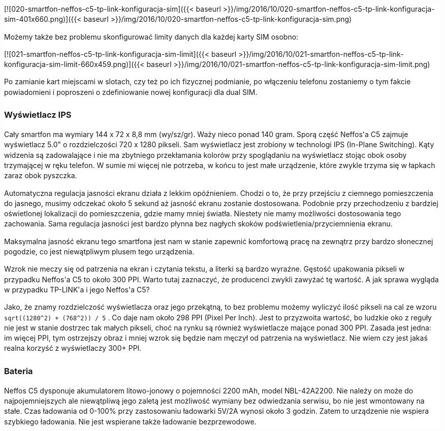 [![020-smartfon-neffos-c5-tp-link-konfiguracja-sim]({{< baseurl >}}/img/2016/10/020-smartfon-neffos-c5-tp-link-konfiguracja-sim-401x660.png)]({{< baseurl >}}/img/2016/10/020-smartfon-neffos-c5-tp-link-konfiguracja-sim.png)

Możemy także bez problemu skonfigurować limity danych dla każdej karty SIM
osobno:

[![021-smartfon-neffos-c5-tp-link-konfiguracja-sim-limit]({{< baseurl >}}/img/2016/10/021-smartfon-neffos-c5-tp-link-konfiguracja-sim-limit-660x459.png)]({{< baseurl >}}/img/2016/10/021-smartfon-neffos-c5-tp-link-konfiguracja-sim-limit.png)

Po zamianie kart miejscami w slotach, czy też po ich fizycznej podmianie, po włączeniu telefonu
zostaniemy o tym fakcie powiadomieni i poproszeni o zdefiniowanie nowej konfiguracji dla dual SIM.

### Wyświetlacz IPS

Cały smartfon ma wymiary 144 x 72 x 8,8 mm (wy/sz/gr). Waży nieco ponad 140 gram. Sporą część
Neffos'a C5 zajmuje wyświetlacz 5.0" o rozdzielczości 720 x 1280 pikseli. Sam wyświetlacz jest
zrobiony w technologi IPS (In-Plane Switching). Kąty widzenia są zadowalające i nie ma zbytniego
przekłamania kolorów przy spoglądaniu na wyświetlacz stojąc obok osoby trzymającej w ręku telefon. W
sumie mi więcej nie potrzeba, w końcu to jest małe urządzenie, które zwykle trzyma się w łapkach
zaraz obok pyszczka.

Automatyczna regulacja jasności ekranu działa z lekkim opóźnieniem. Chodzi o to, że przy przejściu z
ciemnego pomieszczenia do jasnego, musimy odczekać około 5 sekund aż jasność ekranu zostanie
dostosowana. Podobnie przy przechodzeniu z bardziej oświetlonej lokalizacji do pomieszczenia, gdzie
mamy mniej światła. Niestety nie mamy możliwości dostosowania tego zachowania. Sama regulacja
jasności jest bardzo płynna bez nagłych skoków podświetlenia/przyciemnienia ekranu.

Maksymalna jasność ekranu tego smartfona jest nam w stanie zapewnić komfortową pracę na zewnątrz
przy bardzo słonecznej pogodzie, co jest niewątpliwym plusem tego urządzenia.

Wzrok nie meczy się od patrzenia na ekran i czytania tekstu, a literki są bardzo wyraźne. Gęstość
upakowania pikseli w przypadku Neffos'a C5 to około 300 PPI. Warto tutaj zaznaczyć, że producenci
zwykli zawyżać tę wartość. A jak sprawa wygląda w przypadku TP-LINK'a i jego Neffos'a C5?

Jako, że znamy rozdzielczość wyświetlacza oraz jego przekątną, to bez problemu możemy wyliczyć ilość
pikseli na cal ze wzoru `sqrt((1280^2) + (768^2)) ∕ 5` . Co daje nam około 298 PPI (Pixel Per Inch).
Jest to przyzwoita wartość, bo ludzkie oko z reguły nie jest w stanie dostrzec tak małych pikseli,
choć na rynku są również wyświetlacze mające ponad 300 PPI. Zasada jest jedna: im więcej PPI, tym
ostrzejszy obraz i mniej wzrok się będzie nam męczył od patrzenia na wyświetlacz. Nie wiem czy jest
jakaś realna korzyść z wyświetlaczy 300+ PPI.

### Bateria

Neffos C5 dysponuje akumulatorem litowo-jonowy o pojemności 2200 mAh, model NBL-42A2200. Nie należy
on może do najpojemniejszych ale niewątpliwą jego zaletą jest możliwość wymiany bez odwiedzania
serwisu, bo nie jest wmontowany na stałe. Czas ładowania od 0-100% przy zastosowaniu ładowarki 5V/2A
wynosi około 3 godzin. Zatem to urządzenie nie wspiera szybkiego ładowania. Nie jest wspierane także
ładowanie
bezprzewodowe.
